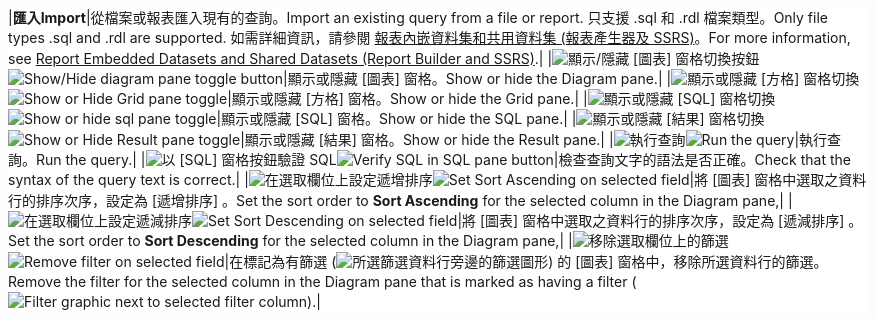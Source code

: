 |<span data-ttu-id="56de4-152">**匯入**</span><span class="sxs-lookup"><span data-stu-id="56de4-152">**Import**</span></span>|<span data-ttu-id="56de4-153">從檔案或報表匯入現有的查詢。</span><span class="sxs-lookup"><span data-stu-id="56de4-153">Import an existing query from a file or report.</span></span> <span data-ttu-id="56de4-154">只支援 .sql 和 .rdl 檔案類型。</span><span class="sxs-lookup"><span data-stu-id="56de4-154">Only file types .sql and .rdl are supported.</span></span> <span data-ttu-id="56de4-155">如需詳細資訊，請參閱 [報表內嵌資料集和共用資料集 &#40;報表產生器及 SSRS&#41;](report-embedded-datasets-and-shared-datasets-report-builder-and-ssrs.md)。</span><span class="sxs-lookup"><span data-stu-id="56de4-155">For more information, see [Report Embedded Datasets and Shared Datasets &#40;Report Builder and SSRS&#41;](report-embedded-datasets-and-shared-datasets-report-builder-and-ssrs.md).</span></span>|
|<span data-ttu-id="56de4-156">![顯示/隱藏 [圖表] 窗格切換按鈕](../media/rsqdicon-showhidediagram.gif "顯示/隱藏 [圖表] 窗格切換按鈕")</span><span class="sxs-lookup"><span data-stu-id="56de4-156">![Show/Hide diagram pane toggle button](../media/rsqdicon-showhidediagram.gif "Show/Hide diagram pane toggle button")</span></span>|<span data-ttu-id="56de4-157">顯示或隱藏 [圖表] 窗格。</span><span class="sxs-lookup"><span data-stu-id="56de4-157">Show or hide the Diagram pane.</span></span>|
|<span data-ttu-id="56de4-158">![顯示或隱藏 [方格] 窗格切換](../media/rsqdicon-showhidegrid.gif "顯示或隱藏 [方格] 窗格切換")</span><span class="sxs-lookup"><span data-stu-id="56de4-158">![Show or Hide Grid pane toggle](../media/rsqdicon-showhidegrid.gif "Show or Hide Grid pane toggle")</span></span>|<span data-ttu-id="56de4-159">顯示或隱藏 [方格] 窗格。</span><span class="sxs-lookup"><span data-stu-id="56de4-159">Show or hide the Grid pane.</span></span>|
|<span data-ttu-id="56de4-160">![顯示或隱藏 [SQL] 窗格切換](../media/rsqdicon-showhidesql.gif "顯示或隱藏 [SQL] 窗格切換")</span><span class="sxs-lookup"><span data-stu-id="56de4-160">![Show or hide sql pane toggle](../media/rsqdicon-showhidesql.gif "Show or hide sql pane toggle")</span></span>|<span data-ttu-id="56de4-161">顯示或隱藏 [SQL] 窗格。</span><span class="sxs-lookup"><span data-stu-id="56de4-161">Show or hide the SQL pane.</span></span>|
|<span data-ttu-id="56de4-162">![顯示或隱藏 [結果] 窗格切換](../media/rsqdicon-showhideresult.gif "顯示或隱藏 [結果] 窗格切換")</span><span class="sxs-lookup"><span data-stu-id="56de4-162">![Show or Hide Result pane toggle](../media/rsqdicon-showhideresult.gif "Show or Hide Result pane toggle")</span></span>|<span data-ttu-id="56de4-163">顯示或隱藏 [結果] 窗格。</span><span class="sxs-lookup"><span data-stu-id="56de4-163">Show or hide the Result pane.</span></span>|
|<span data-ttu-id="56de4-164">![執行查詢](../../analysis-services/media/rsqdicon-run.gif "執行查詢")</span><span class="sxs-lookup"><span data-stu-id="56de4-164">![Run the query](../../analysis-services/media/rsqdicon-run.gif "Run the query")</span></span>|<span data-ttu-id="56de4-165">執行查詢。</span><span class="sxs-lookup"><span data-stu-id="56de4-165">Run the query.</span></span>|
|<span data-ttu-id="56de4-166">![以 [SQL] 窗格按鈕驗證 SQL](../media/rsqdicon-verifysql.gif "以 [SQL] 窗格按鈕驗證 SQL")</span><span class="sxs-lookup"><span data-stu-id="56de4-166">![Verify SQL in SQL pane button](../media/rsqdicon-verifysql.gif "Verify SQL in SQL pane button")</span></span>|<span data-ttu-id="56de4-167">檢查查詢文字的語法是否正確。</span><span class="sxs-lookup"><span data-stu-id="56de4-167">Check that the syntax of the query text is correct.</span></span>|
|<span data-ttu-id="56de4-168">![在選取欄位上設定遞增排序](../media/rsqdicon-sortascending.gif "在選取欄位上設定遞增排序")</span><span class="sxs-lookup"><span data-stu-id="56de4-168">![Set Sort Ascending on selected field](../media/rsqdicon-sortascending.gif "Set Sort Ascending on selected field")</span></span>|<span data-ttu-id="56de4-169">將 [圖表] 窗格中選取之資料行的排序次序，設定為 [遞增排序]  。</span><span class="sxs-lookup"><span data-stu-id="56de4-169">Set the sort order to **Sort Ascending** for the selected column in the Diagram pane,</span></span>|
|<span data-ttu-id="56de4-170">![在選取欄位上設定遞減排序](../media/rsqdicon-sortdescending.gif "在選取欄位上設定遞減排序")</span><span class="sxs-lookup"><span data-stu-id="56de4-170">![Set Sort Descending on selected field](../media/rsqdicon-sortdescending.gif "Set Sort Descending on selected field")</span></span>|<span data-ttu-id="56de4-171">將 [圖表] 窗格中選取之資料行的排序次序，設定為 [遞減排序]  。</span><span class="sxs-lookup"><span data-stu-id="56de4-171">Set the sort order to **Sort Descending** for the selected column in the Diagram pane,</span></span>|
|<span data-ttu-id="56de4-172">![移除選取欄位上的篩選](../media/rsqdicon-removefilter.gif "移除選取欄位上的篩選")</span><span class="sxs-lookup"><span data-stu-id="56de4-172">![Remove filter on selected field](../media/rsqdicon-removefilter.gif "Remove filter on selected field")</span></span>|<span data-ttu-id="56de4-173">在標記為有篩選 (![所選篩選資料行旁邊的篩選圖形](../media/rsqdicon-filter.gif "在選取篩選資料行旁邊的篩選圖形")) 的 [圖表] 窗格中，移除所選資料行的篩選。</span><span class="sxs-lookup"><span data-stu-id="56de4-173">Remove the filter for the selected column in the Diagram pane that is marked as having a filter (![Filter graphic next to selected filter column](../media/rsqdicon-filter.gif "Filter graphic next to selected filter column")).</span></span>|